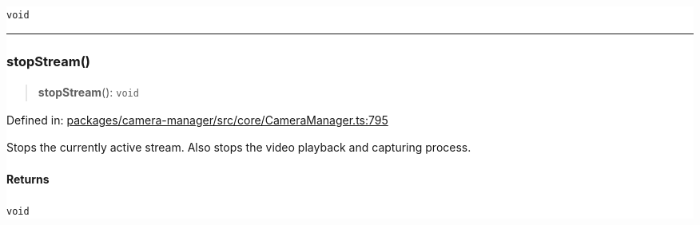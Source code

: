`void`

---

### stopStream()

> **stopStream**(): `void`

Defined in: [packages/camera-manager/src/core/CameraManager.ts:795](https://github.com/BlinkID/blinkid-web/blob/main/packages/camera-manager/src/core/CameraManager.ts)

Stops the currently active stream. Also stops the video playback and capturing process.

#### Returns

`void`

